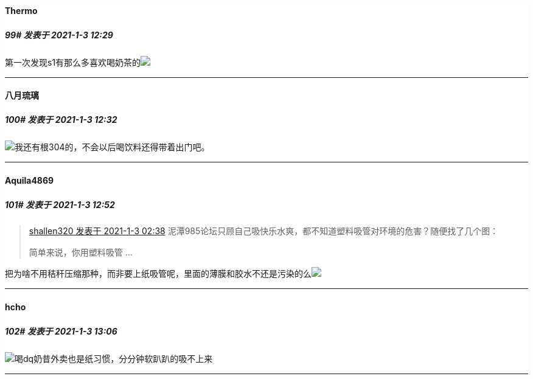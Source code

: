 ####  Thermo  
##### 99#       发表于 2021-1-3 12:29




第一次发现s1有那么多喜欢喝奶茶的<img src="https://static.saraba1st.com/image/smiley/face2017/037.png" referrerpolicy="no-referrer">







*****

####  八月琉璃  
##### 100#       发表于 2021-1-3 12:32



<img src="https://static.saraba1st.com/image/smiley/face2017/042.png" referrerpolicy="no-referrer">我还有根304的，不会以后喝饮料还得带着出门吧。







*****

####  Aquila4869  
##### 101#       发表于 2021-1-3 12:52



<blockquote><a href="httphttps://bbs.saraba1st.com/2b/forum.php?mod=redirect&amp;goto=findpost&amp;pid=49922867&amp;ptid=1980877" target="_blank">shallen320 发表于 2021-1-3 02:38</a>
泥潭985论坛只顾自己吸快乐水爽，都不知道塑料吸管对环境的危害？随便找了几个图：

简单来说，你用塑料吸管 ...</blockquote>
把为啥不用秸秆压缩那种，而非要上纸吸管呢，里面的薄膜和胶水不还是污染的么<img src="https://static.saraba1st.com/image/smiley/face2017/021.png" referrerpolicy="no-referrer">







*****

####  hcho  
##### 102#       发表于 2021-1-3 13:06



<img src="https://static.saraba1st.com/image/smiley/face2017/001.png" referrerpolicy="no-referrer">喝dq奶昔外卖也是纸习惯，分分钟软趴趴的吸不上来







*****
